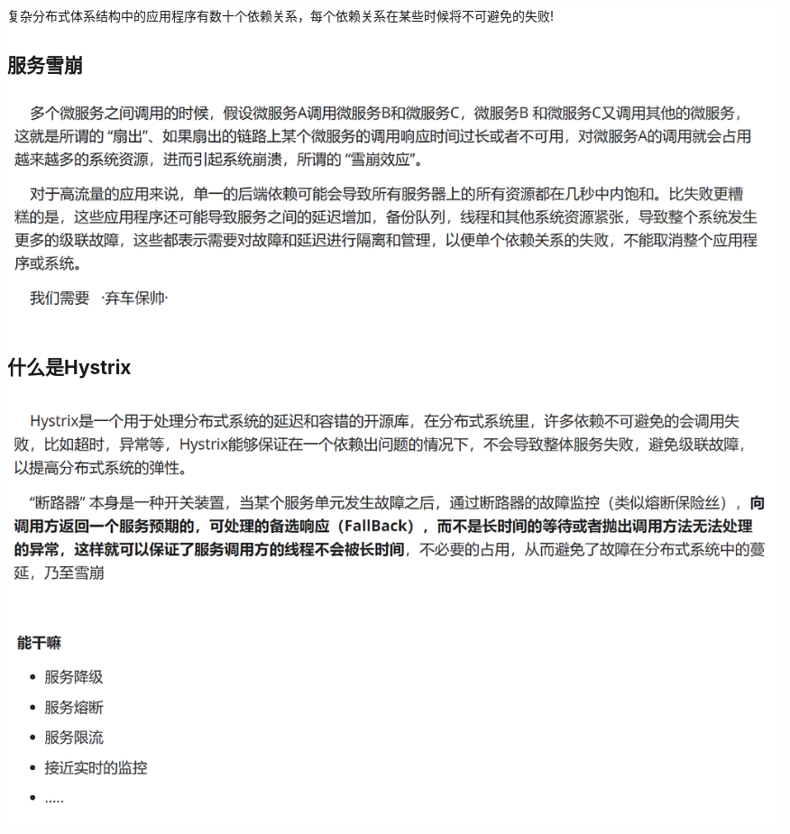 

复杂分布式体系结构中的应用程序有数十个依赖关系，每个依赖关系在某些时候将不可避免的失败!



## 服务雪崩

![image-20210203163720422](/docs/system-design/micro-service/SpringCloud/SpringCloud.assets\image-20210203163720422.png)







## 什么是Hystrix

![image-20210203163739837](/docs/system-design/micro-service/SpringCloud/SpringCloud.assets\image-20210203163739837.png)



![image-20210203163823198](/docs/system-design/micro-service/SpringCloud/SpringCloud.assets\image-20210203163823198.png)
